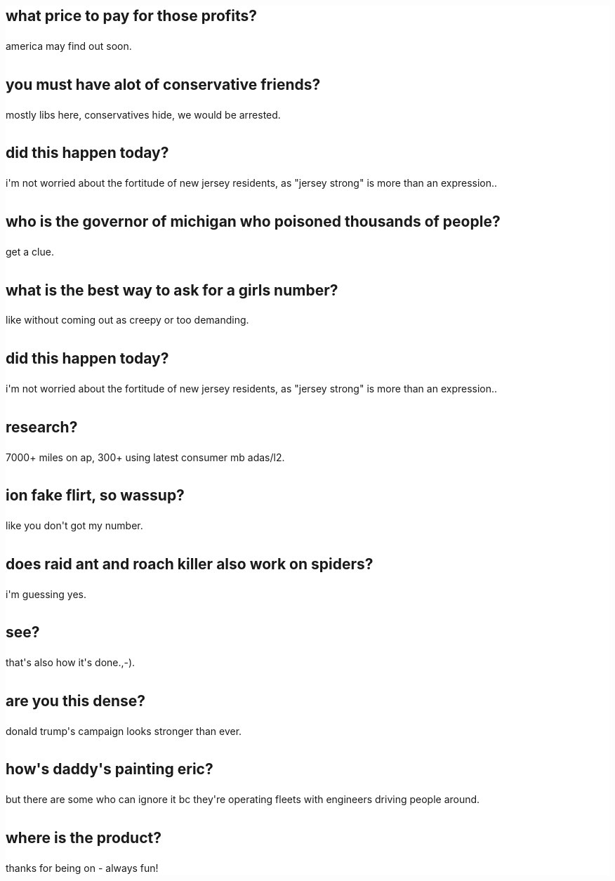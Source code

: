## what price to pay for those profits?
america may find out soon.

## you must have alot of conservative friends?
mostly libs here, conservatives hide, we would be arrested.

## did this happen today?
i'm not worried about the fortitude of new jersey residents, as "jersey strong" is more than an expression..

## who is the governor of michigan who poisoned thousands of people?
get a clue.

## what is the best way to ask for a girls number?
like without coming out as creepy or too demanding.

## did this happen today?
i'm not worried about the fortitude of new jersey residents, as "jersey strong" is more than an expression..

## research?
7000+ miles on ap, 300+ using latest consumer mb adas/l2.

## ion fake flirt, so wassup?
like you don't got my number.

## does raid ant and roach killer also work on spiders?
i'm guessing yes.

## see?
that's also how it's done.,-).

## are you this dense?
donald trump's campaign looks stronger than ever.

## how's daddy's painting eric?
but there are some who can ignore it bc they're operating fleets with engineers driving people around.

## where is the product?
thanks for being on - always fun!
